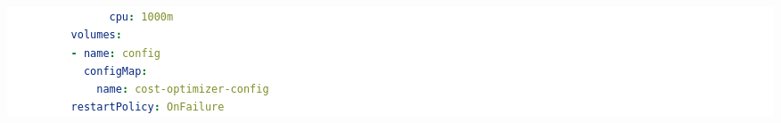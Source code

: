 ```yaml
                cpu: 1000m
          volumes:
          - name: config
            configMap:
              name: cost-optimizer-config
          restartPolicy: OnFailure
